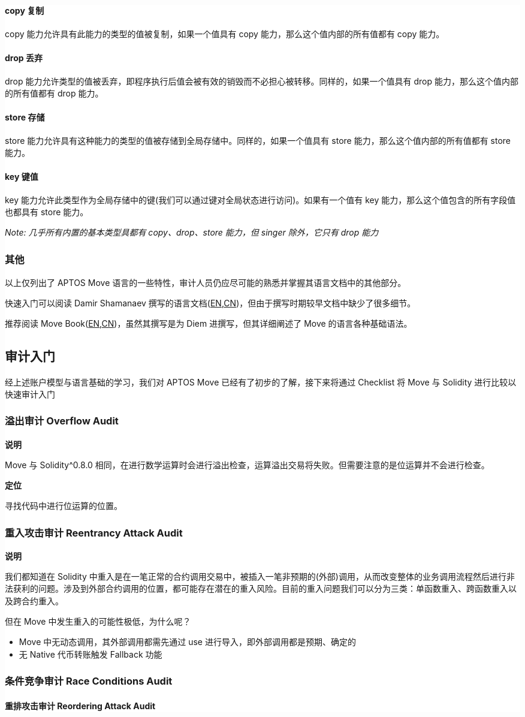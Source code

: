 #### copy 复制

copy 能力允许具有此能力的类型的值被复制，如果一个值具有 copy 能力，那么这个值内部的所有值都有 copy 能力。

#### drop 丢弃

drop 能力允许类型的值被丢弃，即程序执行后值会被有效的销毁而不必担心被转移。同样的，如果一个值具有 drop 能力，那么这个值内部的所有值都有 drop 能力。

#### store 存储

store 能力允许具有这种能力的类型的值被存储到全局存储中。同样的，如果一个值具有 store 能力，那么这个值内部的所有值都有 store 能力。

#### key 键值

key 能力允许此类型作为全局存储中的键(我们可以通过键对全局状态进行访问)。如果有一个值有 key 能力，那么这个值包含的所有字段值也都具有 store 能力。

*Note: 几乎所有内置的基本类型具都有 copy、drop、store 能力，但 singer 除外，它只有 drop 能力*

### 其他

以上仅列出了 APTOS Move 语言的一些特性，审计人员仍应尽可能的熟悉并掌握其语言文档中的其他部分。

快速入门可以阅读 Damir Shamanaev 撰写的语言文档([EN](https://move-book.com/),[CN](https://move-book.com/cn/index.html))，但由于撰写时期较早文档中缺少了很多细节。

推荐阅读 Move Book([EN](https://move-language.github.io/move/),[CN](https://move-dao.github.io/move-book-zh/))，虽然其撰写是为 Diem 进撰写，但其详细阐述了 Move 的语言各种基础语法。

## 审计入门

经上述账户模型与语言基础的学习，我们对 APTOS Move 已经有了初步的了解，接下来将通过 Checklist 将 Move 与 Solidity 进行比较以快速审计入门

### 溢出审计 Overflow Audit

**说明**

Move 与 Solidity^0.8.0 相同，在进行数学运算时会进行溢出检查，运算溢出交易将失败。但需要注意的是位运算并不会进行检查。

**定位**

寻找代码中进行位运算的位置。

### 重入攻击审计 Reentrancy Attack Audit

**说明**

我们都知道在 Solidity 中重入是在一笔正常的合约调用交易中，被插入一笔非预期的(外部)调用，从而改变整体的业务调用流程然后进行非法获利的问题。涉及到外部合约调用的位置，都可能存在潜在的重入风险。目前的重入问题我们可以分为三类：单函数重入、跨函数重入以及跨合约重入。

但在 Move 中发生重入的可能性极低，为什么呢？

* Move 中无动态调用，其外部调用都需先通过 use 进行导入，即外部调用都是预期、确定的
* 无 Native 代币转账触发 Fallback 功能

### 条件竞争审计 Race Conditions Audit

#### 重排攻击审计 Reordering Attack Audit
